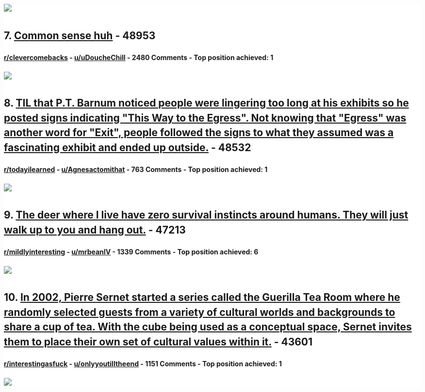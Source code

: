 <a href="https://i.redd.it/a1lp04fq0jsd1.png"><img src="https://b.thumbs.redditmedia.com/76k4g8iKXIrlAyiPuAViEkhLgkt9JKdY478VE2K0sds.jpg"></img></a>

## 7. [Common sense huh](http://reddit.com/r/clevercomebacks/comments/1fv1w2e/common_sense_huh/) - 48953
#### [r/clevercomebacks](http://reddit.com/r/clevercomebacks) - [u/uDoucheChill](http://reddit.com/u/uDoucheChill) - 2480 Comments - Top position achieved: 1

<a href="https://i.redd.it/5llfq4s9phsd1.png"><img src="https://b.thumbs.redditmedia.com/LDmBMGuTuoQ2T49cwPgeFclYoZHfp-3D8pciTxVYuYU.jpg"></img></a>

## 8. [TIL that P.T. Barnum noticed people were lingering too long at his exhibits so he posted signs indicating "This Way to the Egress". Not knowing that "Egress" was another word for "Exit", people followed the signs to what they assumed was a fascinating exhibit and ended up outside.](http://reddit.com/r/todayilearned/comments/1fvfn54/til_that_pt_barnum_noticed_people_were_lingering/) - 48532
#### [r/todayilearned](http://reddit.com/r/todayilearned) - [u/Agnesactomithat](http://reddit.com/u/Agnesactomithat) - 763 Comments - Top position achieved: 1

<a href="https://en.wikipedia.org/wiki/Barnum%27s_American_Museum#Attractions"><img src="https://b.thumbs.redditmedia.com/BYl_XKSms7D1al5RRvulUT6KiwHnV8cetkYXLDakhFo.jpg"></img></a>

## 9. [The deer where I live have zero survival instincts around humans. They will just walk up to you and hang out.](http://reddit.com/r/mildlyinteresting/comments/1fvew77/the_deer_where_i_live_have_zero_survival/) - 47213
#### [r/mildlyinteresting](http://reddit.com/r/mildlyinteresting) - [u/mrbeanIV](http://reddit.com/u/mrbeanIV) - 1339 Comments - Top position achieved: 6

<a href="https://i.redd.it/n1fes8o76lsd1.jpeg"><img src="https://a.thumbs.redditmedia.com/od_1tXpaEeq7JgOONxHVNzZDFwEqTe3O3M6NuYv__z8.jpg"></img></a>

## 10. [In 2002, Pierre Sernet started a series called the Guerilla Tea Room where he randomly selected guests from a variety of cultural worlds and backgrounds to share a cup of tea. With the cube being used as a conceptual space, Sernet invites them to place their own set of cultural values within it.](http://reddit.com/r/interestingasfuck/comments/1fv5i9a/in_2002_pierre_sernet_started_a_series_called_the/) - 43601
#### [r/interestingasfuck](http://reddit.com/r/interestingasfuck) - [u/onlyyoutilltheend](http://reddit.com/u/onlyyoutilltheend) - 1151 Comments - Top position achieved: 1

<a href="https://www.reddit.com/gallery/1fv5i9a"><img src="https://b.thumbs.redditmedia.com/CFKbdTTvMTgsfnyyQqBDUKyo3N1V1yiXzPDCNrWXFiM.jpg"></img></a>
